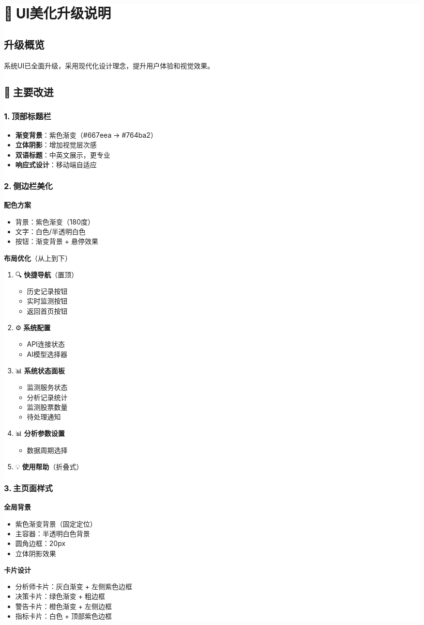 # 🎨 UI美化升级说明

## 升级概览

系统UI已全面升级，采用现代化设计理念，提升用户体验和视觉效果。

## 🌟 主要改进

### 1. 顶部标题栏
- **渐变背景**：紫色渐变（#667eea → #764ba2）
- **立体阴影**：增加视觉层次感
- **双语标题**：中英文展示，更专业
- **响应式设计**：移动端自适应

### 2. 侧边栏美化
**配色方案**
- 背景：紫色渐变（180度）
- 文字：白色/半透明白色
- 按钮：渐变背景 + 悬停效果

**布局优化**（从上到下）
1. 🔍 **快捷导航**（置顶）
   - 历史记录按钮
   - 实时监测按钮
   - 返回首页按钮
   
2. ⚙️ **系统配置**
   - API连接状态
   - AI模型选择器
   
3. 📊 **系统状态面板**
   - 监测服务状态
   - 分析记录统计
   - 监测股票数量
   - 待处理通知
   
4. 📊 **分析参数设置**
   - 数据周期选择
   
5. 💡 **使用帮助**（折叠式）

### 3. 主页面样式
**全局背景**
- 紫色渐变背景（固定定位）
- 主容器：半透明白色背景
- 圆角边框：20px
- 立体阴影效果

**卡片设计**
- 分析师卡片：灰白渐变 + 左侧紫色边框
- 决策卡片：绿色渐变 + 粗边框
- 警告卡片：橙色渐变 + 左侧边框
- 指标卡片：白色 + 顶部紫色边框
